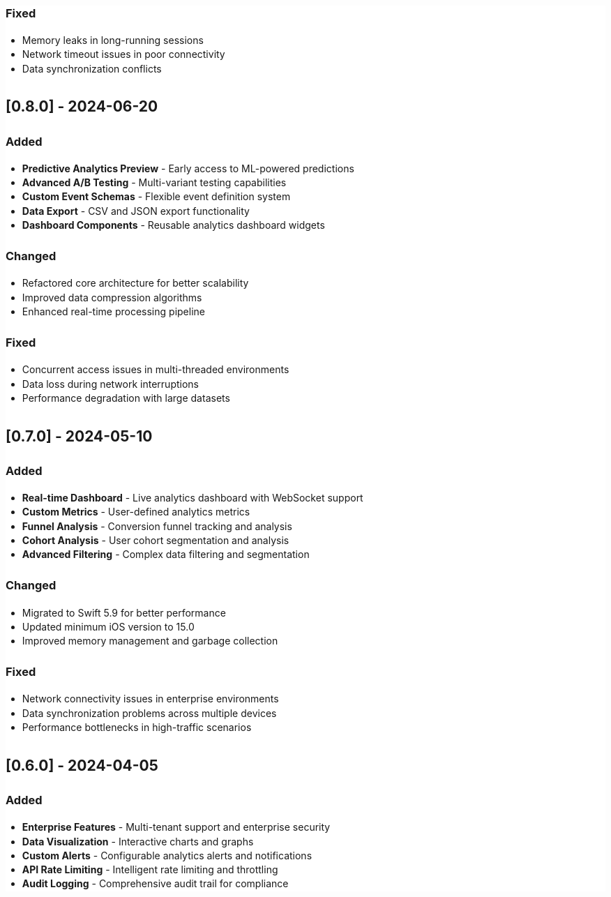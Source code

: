 ### Fixed
- Memory leaks in long-running sessions
- Network timeout issues in poor connectivity
- Data synchronization conflicts

## [0.8.0] - 2024-06-20

### Added
- **Predictive Analytics Preview** - Early access to ML-powered predictions
- **Advanced A/B Testing** - Multi-variant testing capabilities
- **Custom Event Schemas** - Flexible event definition system
- **Data Export** - CSV and JSON export functionality
- **Dashboard Components** - Reusable analytics dashboard widgets

### Changed
- Refactored core architecture for better scalability
- Improved data compression algorithms
- Enhanced real-time processing pipeline

### Fixed
- Concurrent access issues in multi-threaded environments
- Data loss during network interruptions
- Performance degradation with large datasets

## [0.7.0] - 2024-05-10

### Added
- **Real-time Dashboard** - Live analytics dashboard with WebSocket support
- **Custom Metrics** - User-defined analytics metrics
- **Funnel Analysis** - Conversion funnel tracking and analysis
- **Cohort Analysis** - User cohort segmentation and analysis
- **Advanced Filtering** - Complex data filtering and segmentation

### Changed
- Migrated to Swift 5.9 for better performance
- Updated minimum iOS version to 15.0
- Improved memory management and garbage collection

### Fixed
- Network connectivity issues in enterprise environments
- Data synchronization problems across multiple devices
- Performance bottlenecks in high-traffic scenarios

## [0.6.0] - 2024-04-05

### Added
- **Enterprise Features** - Multi-tenant support and enterprise security
- **Data Visualization** - Interactive charts and graphs
- **Custom Alerts** - Configurable analytics alerts and notifications
- **API Rate Limiting** - Intelligent rate limiting and throttling
- **Audit Logging** - Comprehensive audit trail for compliance

